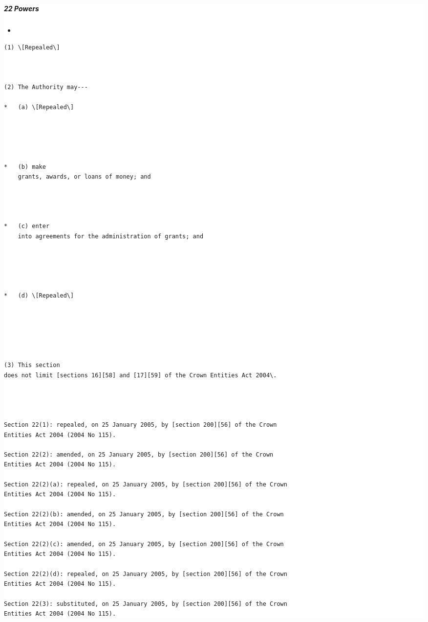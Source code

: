    



##### 22 Powers
    
*   
    
    
    
    (1) \[Repealed\]
    
    
    
    (2) The Authority may---
    
    *   (a) \[Repealed\]
        
        
    
    
    
    *   (b) make
        grants, awards, or loans of money; and
        
    
    
    
    *   (c) enter
        into agreements for the administration of grants; and
        
        
    
    
    
    *   (d) \[Repealed\]
        
        
    
    
    
    
    (3) This section
    does not limit [sections 16][58] and [17][59] of the Crown Entities Act 2004\.
    
    
    
    
    Section 22(1): repealed, on 25 January 2005, by [section 200][56] of the Crown
    Entities Act 2004 (2004 No 115).
    
    Section 22(2): amended, on 25 January 2005, by [section 200][56] of the Crown
    Entities Act 2004 (2004 No 115).
    
    Section 22(2)(a): repealed, on 25 January 2005, by [section 200][56] of the Crown
    Entities Act 2004 (2004 No 115).
    
    Section 22(2)(b): amended, on 25 January 2005, by [section 200][56] of the Crown
    Entities Act 2004 (2004 No 115).
    
    Section 22(2)(c): amended, on 25 January 2005, by [section 200][56] of the Crown
    Entities Act 2004 (2004 No 115).
    
    Section 22(2)(d): repealed, on 25 January 2005, by [section 200][56] of the Crown
    Entities Act 2004 (2004 No 115).
    
    Section 22(3): substituted, on 25 January 2005, by [section 200][56] of the Crown
    Entities Act 2004 (2004 No 115).
    
    


[0]: http://www.legislation.govt.nz/act/public/2000/0014/latest/link.aspx?id=DLM195466
[1]: http://www.legislation.govt.nz/act/public/2000/0014/latest/whole.html#DLM54951
[2]: http://www.legislation.govt.nz/act/public/2000/0014/latest/whole.html#DLM54952
[3]: http://www.legislation.govt.nz/act/public/2000/0014/latest/whole.html#DLM54953
[4]: http://www.legislation.govt.nz/act/public/2000/0014/latest/whole.html#DLM54971
[5]: http://www.legislation.govt.nz/act/public/2000/0014/latest/whole.html#DLM54972
[6]: http://www.legislation.govt.nz/act/public/2000/0014/latest/whole.html#DLM54973
[7]: http://www.legislation.govt.nz/act/public/2000/0014/latest/whole.html#DLM2033877
[8]: http://www.legislation.govt.nz/act/public/2000/0014/latest/whole.html#DLM54975
[9]: http://www.legislation.govt.nz/act/public/2000/0014/latest/whole.html#DLM2033878
[10]: http://www.legislation.govt.nz/act/public/2000/0014/latest/whole.html#DLM54977
[11]: http://www.legislation.govt.nz/act/public/2000/0014/latest/whole.html#DLM54978
[12]: http://www.legislation.govt.nz/act/public/2000/0014/latest/whole.html#DLM2033879
[13]: http://www.legislation.govt.nz/act/public/2000/0014/latest/whole.html#DLM54980
[14]: http://www.legislation.govt.nz/act/public/2000/0014/latest/whole.html#DLM54981
[15]: http://www.legislation.govt.nz/act/public/2000/0014/latest/whole.html#DLM54982
[16]: http://www.legislation.govt.nz/act/public/2000/0014/latest/whole.html#DLM2033880
[17]: http://www.legislation.govt.nz/act/public/2000/0014/latest/whole.html#DLM54984
[18]: http://www.legislation.govt.nz/act/public/2000/0014/latest/whole.html#DLM54985
[19]: http://www.legislation.govt.nz/act/public/2000/0014/latest/whole.html#DLM54986
[20]: http://www.legislation.govt.nz/act/public/2000/0014/latest/whole.html#DLM54987
[21]: http://www.legislation.govt.nz/act/public/2000/0014/latest/whole.html#DLM54988
[22]: http://www.legislation.govt.nz/act/public/2000/0014/latest/whole.html#DLM2033881
[23]: http://www.legislation.govt.nz/act/public/2000/0014/latest/whole.html#DLM54990
[24]: http://www.legislation.govt.nz/act/public/2000/0014/latest/whole.html#DLM54991
[25]: http://www.legislation.govt.nz/act/public/2000/0014/latest/whole.html#DLM2033882
[26]: http://www.legislation.govt.nz/act/public/2000/0014/latest/whole.html#DLM54993
[27]: http://www.legislation.govt.nz/act/public/2000/0014/latest/whole.html#DLM54995
[28]: http://www.legislation.govt.nz/act/public/2000/0014/latest/whole.html#DLM54997
[29]: http://www.legislation.govt.nz/act/public/2000/0014/latest/whole.html#DLM55705
[30]: http://www.legislation.govt.nz/act/public/2000/0014/latest/whole.html#DLM55707
[31]: http://www.legislation.govt.nz/act/public/2000/0014/latest/whole.html#DLM55710
[32]: http://www.legislation.govt.nz/act/public/2000/0014/latest/whole.html#DLM55712
[33]: http://www.legislation.govt.nz/act/public/2000/0014/latest/whole.html#DLM55714
[34]: http://www.legislation.govt.nz/act/public/2000/0014/latest/whole.html#DLM55716
[35]: http://www.legislation.govt.nz/act/public/2000/0014/latest/whole.html#DLM55718
[36]: http://www.legislation.govt.nz/act/public/2000/0014/latest/whole.html#DLM55720
[37]: http://www.legislation.govt.nz/act/public/2000/0014/latest/whole.html#DLM55722
[38]: http://www.legislation.govt.nz/act/public/2000/0014/latest/whole.html#DLM55723
[39]: http://www.legislation.govt.nz/act/public/2000/0014/latest/whole.html#DLM55724
[40]: http://www.legislation.govt.nz/act/public/2000/0014/latest/whole.html#DLM55725
[41]: http://www.legislation.govt.nz/act/public/2000/0014/latest/whole.html#DLM55726
[42]: http://www.legislation.govt.nz/act/public/2000/0014/latest/whole.html#DLM2033886
[43]: http://www.legislation.govt.nz/act/public/2000/0014/latest/whole.html#DLM55728
[44]: http://www.legislation.govt.nz/act/public/2000/0014/latest/whole.html#DLM55729
[45]: http://www.legislation.govt.nz/act/public/2000/0014/latest/whole.html#DLM55730
[46]: http://www.legislation.govt.nz/act/public/2000/0014/latest/whole.html#DLM55731
[47]: http://www.legislation.govt.nz/act/public/2000/0014/latest/whole.html#DLM2033887
[48]: http://www.legislation.govt.nz/act/public/2000/0014/latest/whole.html#DLM55733
[49]: http://www.legislation.govt.nz/act/public/2000/0014/latest/whole.html#DLM55735
[50]: http://www.legislation.govt.nz/act/public/2000/0014/latest/whole.html#DLM55737
[51]: http://www.legislation.govt.nz/act/public/2000/0014/latest/whole.html#DLM55739
[52]: http://www.legislation.govt.nz/act/public/2000/0014/latest/link.aspx?id=DLM230264
[53]: http://www.legislation.govt.nz/act/public/2000/0014/latest/link.aspx?id=DLM435834
[54]: http://www.legislation.govt.nz/act/public/2000/0014/latest/link.aspx?id=DLM329641
[55]: http://www.legislation.govt.nz/act/public/2000/0014/latest/link.aspx?id=DLM329630
[56]: http://www.legislation.govt.nz/act/public/2000/0014/latest/link.aspx?id=DLM331111
[57]: http://www.legislation.govt.nz/act/public/2000/0014/latest/link.aspx?id=DLM329928
[58]: http://www.legislation.govt.nz/act/public/2000/0014/latest/link.aspx?id=DLM329930
[59]: http://www.legislation.govt.nz/act/public/2000/0014/latest/link.aspx?id=DLM329931
[60]: http://www.legislation.govt.nz/act/public/2000/0014/latest/link.aspx?id=DLM329955
[61]: http://www.legislation.govt.nz/act/public/2000/0014/latest/link.aspx?id=DLM64784
[62]: http://www.legislation.govt.nz/act/public/2000/0014/latest/link.aspx?id=DLM296638
[63]: http://www.legislation.govt.nz/act/public/2000/0014/latest/link.aspx?id=DLM330367
[64]: http://www.legislation.govt.nz/act/public/2000/0014/latest/link.aspx?id=DLM446395
[65]: http://www.legislation.govt.nz/act/public/2000/0014/latest/link.aspx?id=DLM446842
[66]: http://www.legislation.govt.nz/act/public/2000/0014/latest/link.aspx?id=DLM446000
[67]: http://www.legislation.govt.nz/act/public/2000/0014/latest/link.aspx?id=DLM346105
[68]: http://www.legislation.govt.nz/act/public/2000/0014/latest/link.aspx?id=DLM195439
[69]: http://www.legislation.govt.nz/act/public/2000/0014/latest/link.aspx?id=DLM195468
[70]: http://www.legislation.govt.nz/act/public/2000/0014/latest/link.aspx?id=DLM195470